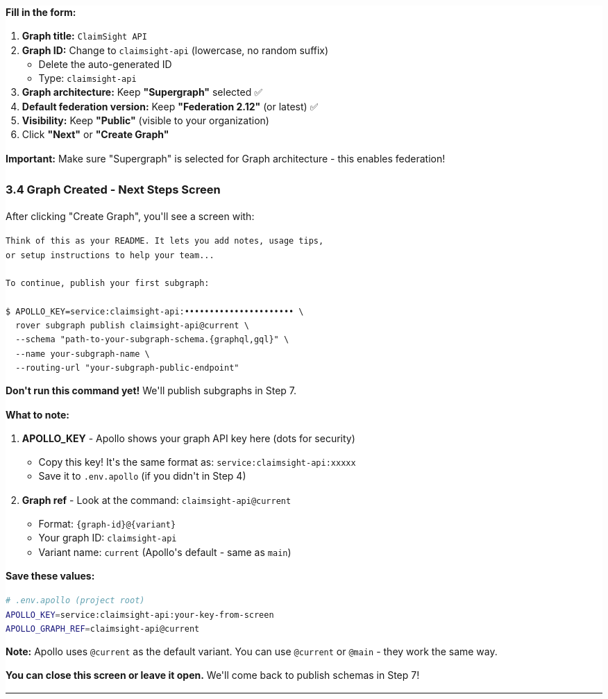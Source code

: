 **Fill in the form:**

1. **Graph title:** `ClaimSight API`
2. **Graph ID:** Change to `claimsight-api` (lowercase, no random suffix)
   - Delete the auto-generated ID
   - Type: `claimsight-api`
3. **Graph architecture:** Keep **"Supergraph"** selected ✅
4. **Default federation version:** Keep **"Federation 2.12"** (or latest) ✅
5. **Visibility:** Keep **"Public"** (visible to your organization)
6. Click **"Next"** or **"Create Graph"**

**Important:** Make sure "Supergraph" is selected for Graph architecture - this enables federation!

### 3.4 Graph Created - Next Steps Screen

After clicking "Create Graph", you'll see a screen with:

```
Think of this as your README. It lets you add notes, usage tips,
or setup instructions to help your team...

To continue, publish your first subgraph:

$ APOLLO_KEY=service:claimsight-api:•••••••••••••••••••••• \
  rover subgraph publish claimsight-api@current \
  --schema "path-to-your-subgraph-schema.{graphql,gql}" \
  --name your-subgraph-name \
  --routing-url "your-subgraph-public-endpoint"
```

**Don't run this command yet!** We'll publish subgraphs in Step 7.

**What to note:**

1. **APOLLO_KEY** - Apollo shows your graph API key here (dots for security)
   - Copy this key! It's the same format as: `service:claimsight-api:xxxxx`
   - Save it to `.env.apollo` (if you didn't in Step 4)

2. **Graph ref** - Look at the command: `claimsight-api@current`
   - Format: `{graph-id}@{variant}`
   - Your graph ID: `claimsight-api`
   - Variant name: `current` (Apollo's default - same as `main`)

**Save these values:**

```bash
# .env.apollo (project root)
APOLLO_KEY=service:claimsight-api:your-key-from-screen
APOLLO_GRAPH_REF=claimsight-api@current
```

**Note:** Apollo uses `@current` as the default variant. You can use `@current` or `@main` - they work the same way.

**You can close this screen or leave it open.** We'll come back to publish schemas in Step 7!

---
